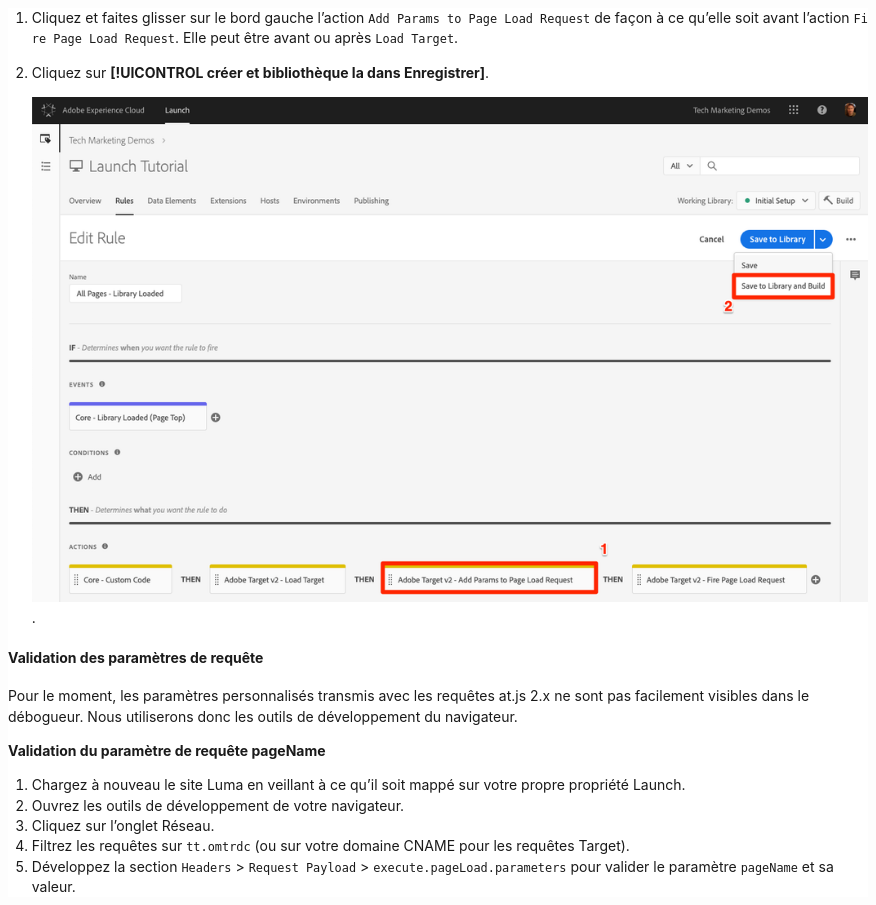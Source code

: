 1. Cliquez et faites glisser sur le bord gauche l’action `Add Params to Page Load Request` de façon à ce qu’elle soit avant l’action `Fire Page Load Request`. Elle peut être avant ou après `Load Target`.

1. Cliquez sur **[!UICONTROL créer et bibliothèque la dans Enregistrer]**.

   ![Enregistrer dans la bibliothèque et créer](images/target-rearrangeActions.png).

#### Validation des paramètres de requête

Pour le moment, les paramètres personnalisés transmis avec les requêtes at.js 2.x ne sont pas facilement visibles dans le débogueur. Nous utiliserons donc les outils de développement du navigateur.

**Validation du paramètre de requête pageName**

1. Chargez à nouveau le site Luma en veillant à ce qu’il soit mappé sur votre propre propriété Launch.
1. Ouvrez les outils de développement de votre navigateur.
1. Cliquez sur l’onglet Réseau.
1. Filtrez les requêtes sur `tt.omtrdc` (ou sur votre domaine CNAME pour les requêtes Target).
1. Développez la section `Headers` &gt; `Request Payload` &gt; `execute.pageLoad.parameters` pour valider le paramètre `pageName` et sa valeur.